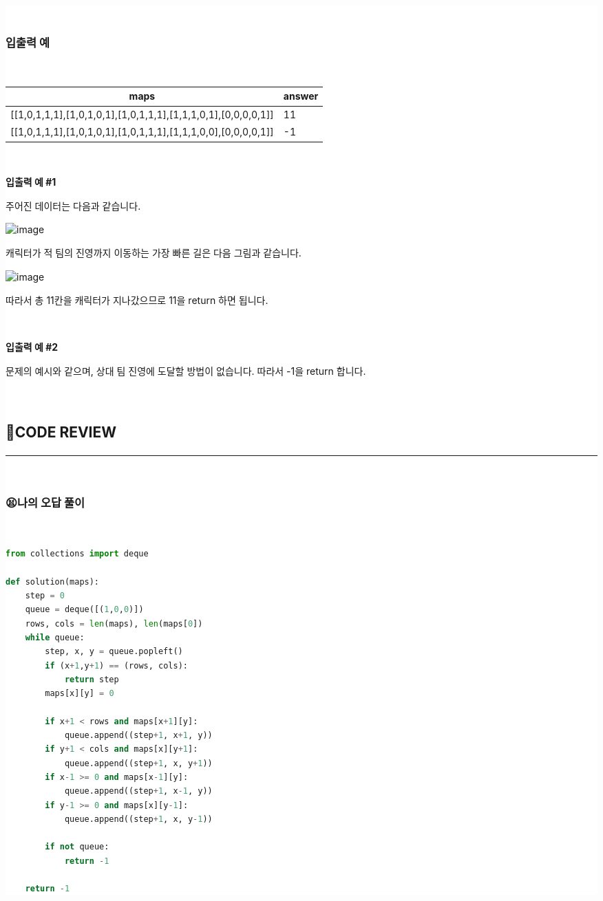 <br/>

### **입출력 예**

<br/>

maps |	answer
-----|----------
[[1,0,1,1,1],[1,0,1,0,1],[1,0,1,1,1],[1,1,1,0,1],[0,0,0,0,1]] |	11
[[1,0,1,1,1],[1,0,1,0,1],[1,0,1,1,1],[1,1,1,0,0],[0,0,0,0,1]] |	-1

<br/>

**입출력 예 #1**

주어진 데이터는 다음과 같습니다.

![image](https://grepp-programmers.s3.ap-northeast-2.amazonaws.com/files/production/6db71f7f-58d3-4623-9fab-7cd99fa863a5/%E1%84%8E%E1%85%AC%E1%84%83%E1%85%A1%E1%86%AB%E1%84%80%E1%85%A5%E1%84%85%E1%85%B56_lgjvrb.png)

캐릭터가 적 팀의 진영까지 이동하는 가장 빠른 길은 다음 그림과 같습니다.

![image](https://grepp-programmers.s3.ap-northeast-2.amazonaws.com/files/production/d223d017-b3e2-4772-9045-a565133d45ff/%E1%84%8E%E1%85%AC%E1%84%83%E1%85%A1%E1%86%AB%E1%84%80%E1%85%A5%E1%84%85%E1%85%B52_hnjd3b%20%281%29.png)

따라서 총 11칸을 캐릭터가 지나갔으므로 11을 return 하면 됩니다.

<br/>

**입출력 예 #2**

문제의 예시와 같으며, 상대 팀 진영에 도달할 방법이 없습니다. 따라서 -1을 return 합니다.

<br/>

## **🧐CODE REVIEW**
***

<br/>

### **😫나의 오답 풀이**

<br/>

```python
from collections import deque

def solution(maps):
    step = 0
    queue = deque([(1,0,0)])
    rows, cols = len(maps), len(maps[0])
    while queue:
        step, x, y = queue.popleft()
        if (x+1,y+1) == (rows, cols):
            return step
        maps[x][y] = 0
        
        if x+1 < rows and maps[x+1][y]:
            queue.append((step+1, x+1, y))
        if y+1 < cols and maps[x][y+1]:
            queue.append((step+1, x, y+1))
        if x-1 >= 0 and maps[x-1][y]:
            queue.append((step+1, x-1, y))
        if y-1 >= 0 and maps[x][y-1]:
            queue.append((step+1, x, y-1))
        
        if not queue:
            return -1
        
    return -1
```